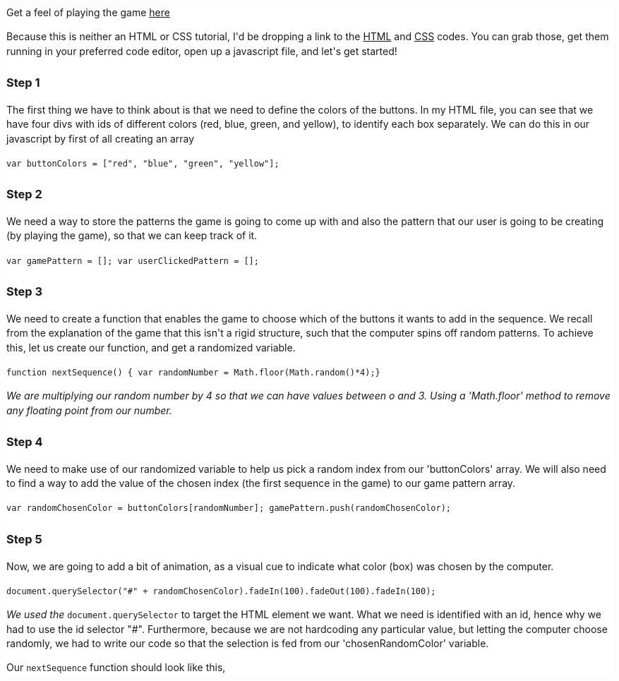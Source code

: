 Get a feel of playing the game [here](https://dumebii.github.io/Simon-Game/)

Because this is neither an HTML or CSS tutorial, I'd be dropping a link to the [HTML](https://github.com/Dumebii/Simon-Game/blob/main/index.html) and [CSS](https://github.com/Dumebii/Simon-Game/blob/main/styles.css) codes. You can grab those, get them running in your preferred code editor, open up a javascript file, and let's get started!

### Step 1

The first thing we have to think about is that we need to define the colors of the buttons. In my HTML file, you can see that we have four divs with ids of different colors (red, blue, green, and yellow), to identify each box separately. We can do this in our javascript by first of all creating an array

`var buttonColors = ["red", "blue", "green", "yellow"];`

### Step 2

We need a way to store the patterns the game is going to come up with and also the pattern that our user is going to be creating (by playing the game), so that we can keep track of it.

`var gamePattern = []; var userClickedPattern = [];`

### Step 3

We need to create a function that enables the game to choose which of the buttons it wants to add in the sequence. We recall from the explanation of the game that this isn't a rigid structure, such that the computer spins off random patterns. To achieve this, let us create our function, and get a randomized variable.

`function nextSequence() { var randomNumber = Math.floor(Math.random()*4);}`

*We are multiplying our random number by 4 so that we can have values between o and 3. Using a 'Math.floor' method to remove any floating point from our number.*

### Step 4

We need to make use of our randomized variable to help us pick a random index from our 'buttonColors' array. We will also need to find a way to add the value of the chosen index (the first sequence in the game) to our game pattern array.

`var randomChosenColor = buttonColors[randomNumber]; gamePattern.push(randomChosenColor);`

### Step 5

Now, we are going to add a bit of animation, as a visual cue to indicate what color (box) was chosen by the computer.

`document.querySelector("#" + randomChosenColor).fadeIn(100).fadeOut(100).fadeIn(100);`

*We used the* `document.querySelector` to target the HTML element we want. What we need is identified with an id, hence why we had to use the id selector "#". Furthermore, because we are not hardcoding any particular value, but letting the computer choose randomly, we had to write our code so that the selection is fed from our 'chosenRandomColor' variable.

Our `nextSequence` function should look like this,
